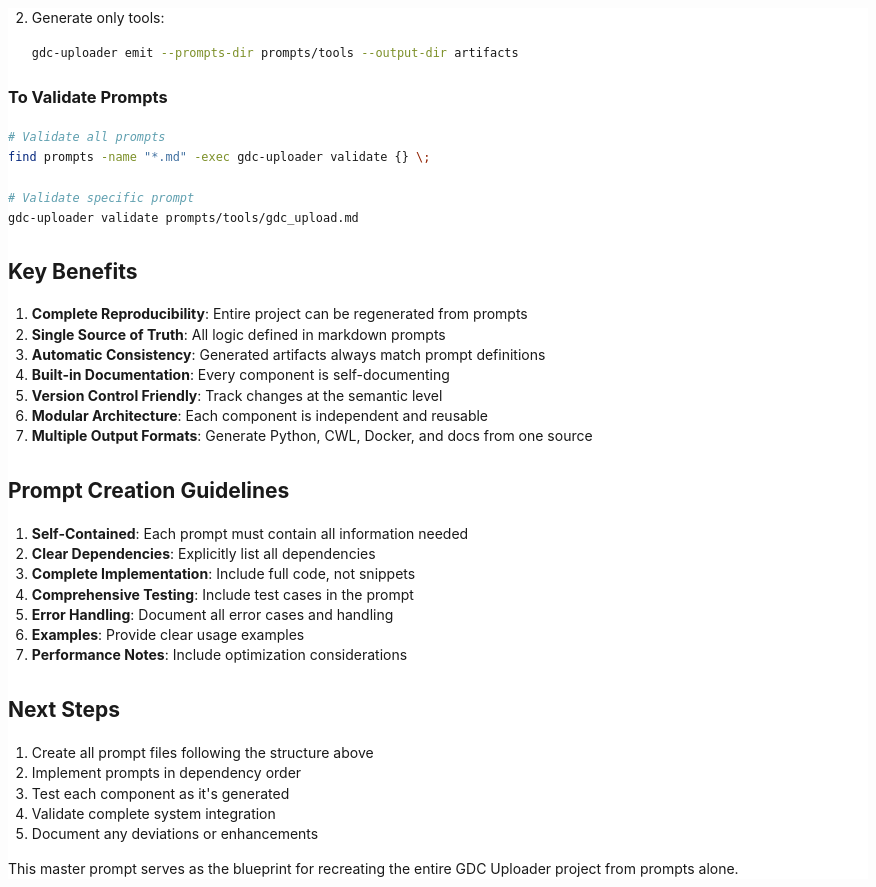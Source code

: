 2. Generate only tools:
   ```bash
   gdc-uploader emit --prompts-dir prompts/tools --output-dir artifacts
   ```

### To Validate Prompts

```bash
# Validate all prompts
find prompts -name "*.md" -exec gdc-uploader validate {} \;

# Validate specific prompt
gdc-uploader validate prompts/tools/gdc_upload.md
```

## Key Benefits

1. **Complete Reproducibility**: Entire project can be regenerated from prompts
2. **Single Source of Truth**: All logic defined in markdown prompts
3. **Automatic Consistency**: Generated artifacts always match prompt definitions
4. **Built-in Documentation**: Every component is self-documenting
5. **Version Control Friendly**: Track changes at the semantic level
6. **Modular Architecture**: Each component is independent and reusable
7. **Multiple Output Formats**: Generate Python, CWL, Docker, and docs from one source

## Prompt Creation Guidelines

1. **Self-Contained**: Each prompt must contain all information needed
2. **Clear Dependencies**: Explicitly list all dependencies
3. **Complete Implementation**: Include full code, not snippets
4. **Comprehensive Testing**: Include test cases in the prompt
5. **Error Handling**: Document all error cases and handling
6. **Examples**: Provide clear usage examples
7. **Performance Notes**: Include optimization considerations

## Next Steps

1. Create all prompt files following the structure above
2. Implement prompts in dependency order
3. Test each component as it's generated
4. Validate complete system integration
5. Document any deviations or enhancements

This master prompt serves as the blueprint for recreating the entire GDC Uploader project from prompts alone.